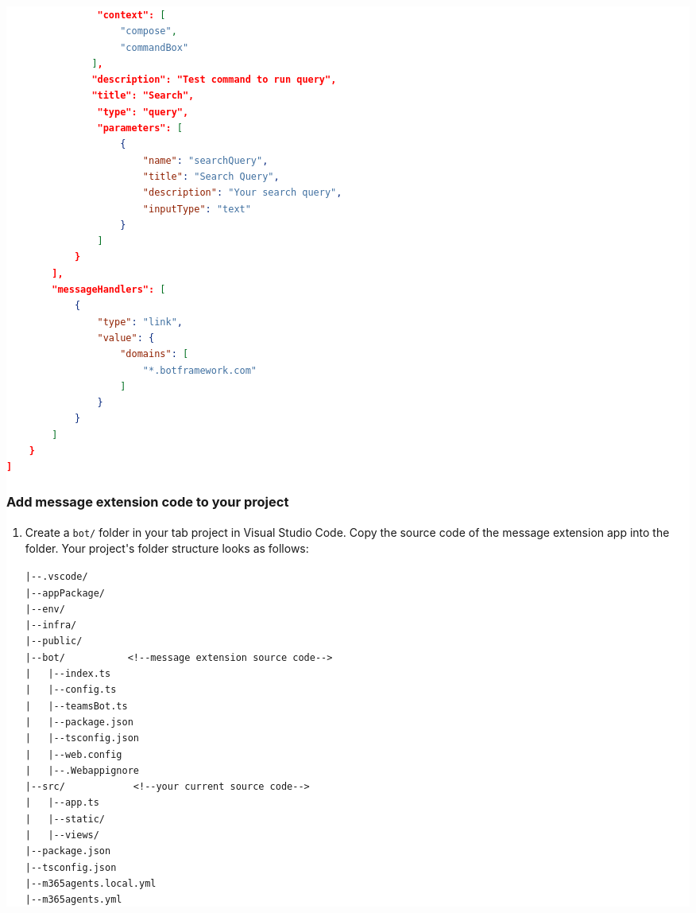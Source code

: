 ```json
                "context": [
                    "compose",
                    "commandBox"
               ],
               "description": "Test command to run query",
               "title": "Search",
                "type": "query",
                "parameters": [
                    {
                        "name": "searchQuery",
                        "title": "Search Query",
                        "description": "Your search query",
                        "inputType": "text"
                    }
                ]
            }
        ],
        "messageHandlers": [
            {
                "type": "link",
                "value": {
                    "domains": [
                        "*.botframework.com"
                    ]
                }
            }
        ]
    }
]
```

### Add message extension code to your project

1. Create a `bot/` folder in your tab project in Visual Studio Code. Copy the source code of the message extension app into the folder. Your project's folder structure looks as follows:

   ```
   |--.vscode/
   |--appPackage/
   |--env/
   |--infra/
   |--public/
   |--bot/           <!--message extension source code-->
   |   |--index.ts
   |   |--config.ts
   |   |--teamsBot.ts
   |   |--package.json
   |   |--tsconfig.json
   |   |--web.config
   |   |--.Webappignore
   |--src/            <!--your current source code-->
   |   |--app.ts
   |   |--static/
   |   |--views/
   |--package.json
   |--tsconfig.json
   |--m365agents.local.yml
   |--m365agents.yml
   ```
